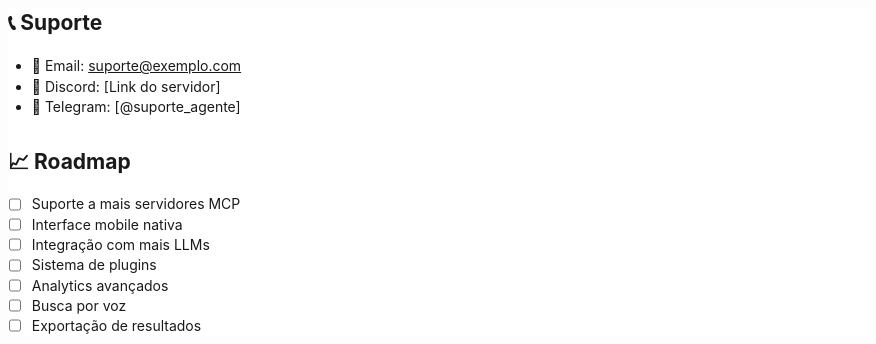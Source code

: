 ## 📞 Suporte

- 📧 Email: suporte@exemplo.com
- 💬 Discord: [Link do servidor]
- 📱 Telegram: [@suporte_agente]

## 📈 Roadmap

- [ ] Suporte a mais servidores MCP
- [ ] Interface mobile nativa
- [ ] Integração com mais LLMs
- [ ] Sistema de plugins
- [ ] Analytics avançados
- [ ] Busca por voz
- [ ] Exportação de resultados 